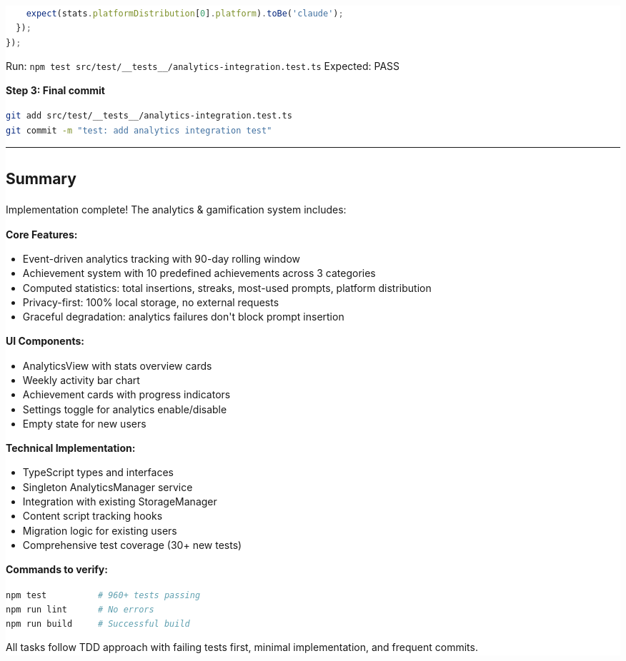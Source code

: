 ```typescript
    expect(stats.platformDistribution[0].platform).toBe('claude');
  });
});
```

Run: `npm test src/test/__tests__/analytics-integration.test.ts`
Expected: PASS

**Step 3: Final commit**

```bash
git add src/test/__tests__/analytics-integration.test.ts
git commit -m "test: add analytics integration test"
```

---

## Summary

Implementation complete! The analytics & gamification system includes:

**Core Features:**
- Event-driven analytics tracking with 90-day rolling window
- Achievement system with 10 predefined achievements across 3 categories
- Computed statistics: total insertions, streaks, most-used prompts, platform distribution
- Privacy-first: 100% local storage, no external requests
- Graceful degradation: analytics failures don't block prompt insertion

**UI Components:**
- AnalyticsView with stats overview cards
- Weekly activity bar chart
- Achievement cards with progress indicators
- Settings toggle for analytics enable/disable
- Empty state for new users

**Technical Implementation:**
- TypeScript types and interfaces
- Singleton AnalyticsManager service
- Integration with existing StorageManager
- Content script tracking hooks
- Migration logic for existing users
- Comprehensive test coverage (30+ new tests)

**Commands to verify:**
```bash
npm test          # 960+ tests passing
npm run lint      # No errors
npm run build     # Successful build
```

All tasks follow TDD approach with failing tests first, minimal implementation, and frequent commits.

